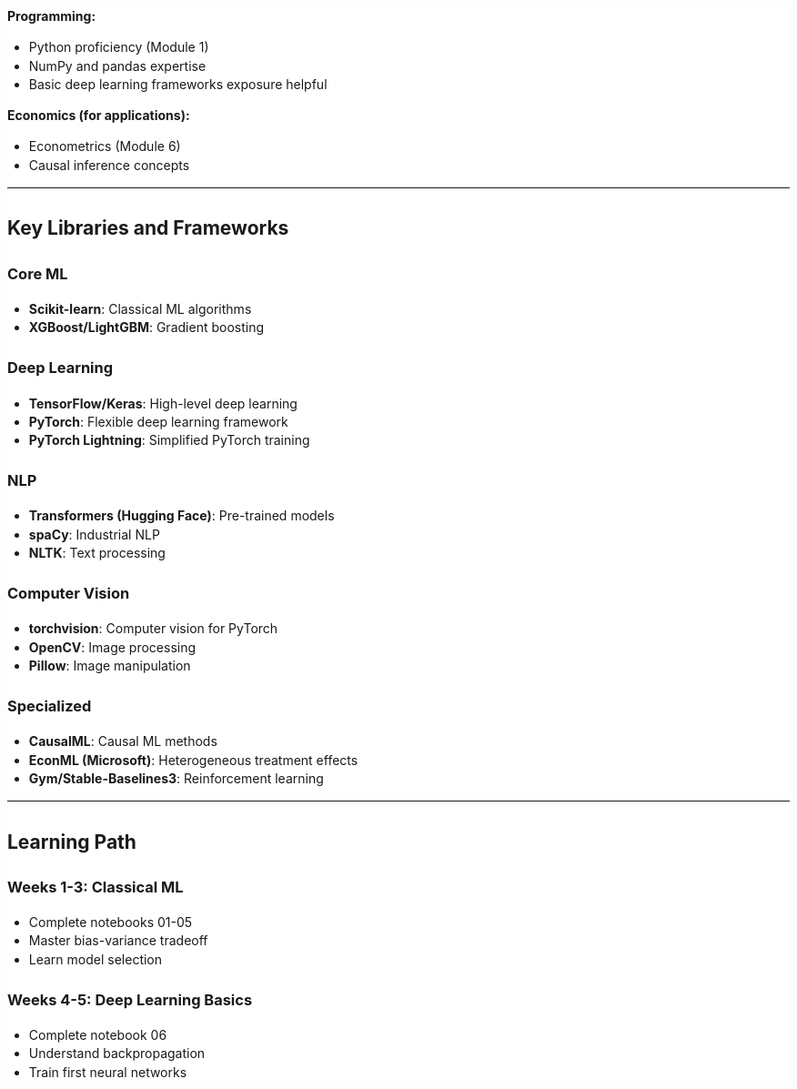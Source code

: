 **Programming:**
- Python proficiency (Module 1)
- NumPy and pandas expertise
- Basic deep learning frameworks exposure helpful

**Economics (for applications):**
- Econometrics (Module 6)
- Causal inference concepts

---

## Key Libraries and Frameworks

### Core ML
- **Scikit-learn**: Classical ML algorithms
- **XGBoost/LightGBM**: Gradient boosting

### Deep Learning
- **TensorFlow/Keras**: High-level deep learning
- **PyTorch**: Flexible deep learning framework
- **PyTorch Lightning**: Simplified PyTorch training

### NLP
- **Transformers (Hugging Face)**: Pre-trained models
- **spaCy**: Industrial NLP
- **NLTK**: Text processing

### Computer Vision
- **torchvision**: Computer vision for PyTorch
- **OpenCV**: Image processing
- **Pillow**: Image manipulation

### Specialized
- **CausalML**: Causal ML methods
- **EconML (Microsoft)**: Heterogeneous treatment effects
- **Gym/Stable-Baselines3**: Reinforcement learning

---

## Learning Path

### Weeks 1-3: Classical ML
- Complete notebooks 01-05
- Master bias-variance tradeoff
- Learn model selection

### Weeks 4-5: Deep Learning Basics
- Complete notebook 06
- Understand backpropagation
- Train first neural networks
